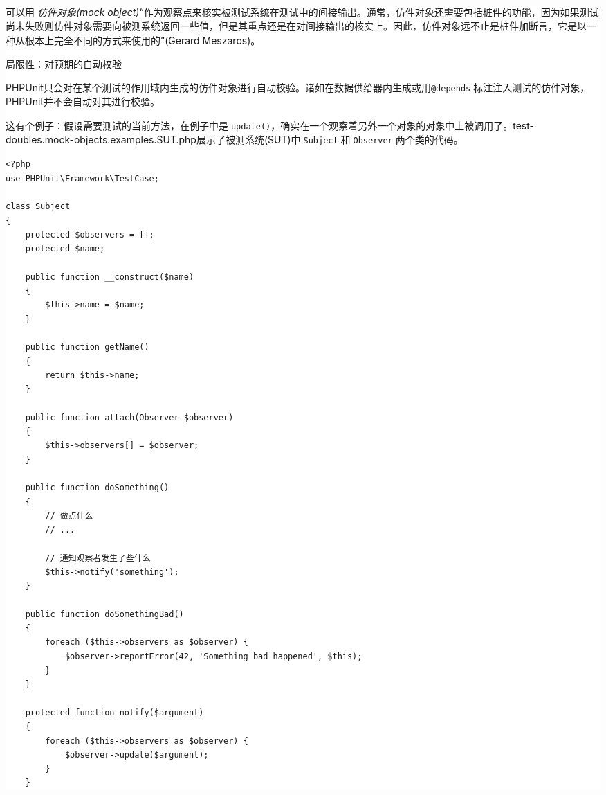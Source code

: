 可以用 *仿件对象(mock
object)*“作为观察点来核实被测试系统在测试中的间接输出。通常，仿件对象还需要包括桩件的功能，因为如果测试尚未失败则仿件对象需要向被测系统返回一些值，但是其重点还是在对间接输出的核实上。因此，仿件对象远不止是桩件加断言，它是以一种从根本上完全不同的方式来使用的”(Gerard
Meszaros)。

局限性：对预期的自动校验

PHPUnit只会对在某个测试的作用域内生成的仿件对象进行自动校验。诸如在数据供给器内生成或用`@depends`
标注注入测试的仿件对象，PHPUnit并不会自动对其进行校验。

这有个例子：假设需要测试的当前方法，在例子中是
`update()`，确实在一个观察着另外一个对象的对象中上被调用了。test-doubles.mock-objects.examples.SUT.php展示了被测系统(SUT)中
`Subject` 和 `Observer` 两个类的代码。

    <?php
    use PHPUnit\Framework\TestCase;

    class Subject
    {
        protected $observers = [];
        protected $name;

        public function __construct($name)
        {
            $this->name = $name;
        }

        public function getName()
        {
            return $this->name;
        }

        public function attach(Observer $observer)
        {
            $this->observers[] = $observer;
        }

        public function doSomething()
        {
            // 做点什么
            // ...

            // 通知观察者发生了些什么
            $this->notify('something');
        }

        public function doSomethingBad()
        {
            foreach ($this->observers as $observer) {
                $observer->reportError(42, 'Something bad happened', $this);
            }
        }

        protected function notify($argument)
        {
            foreach ($this->observers as $observer) {
                $observer->update($argument);
            }
        }
